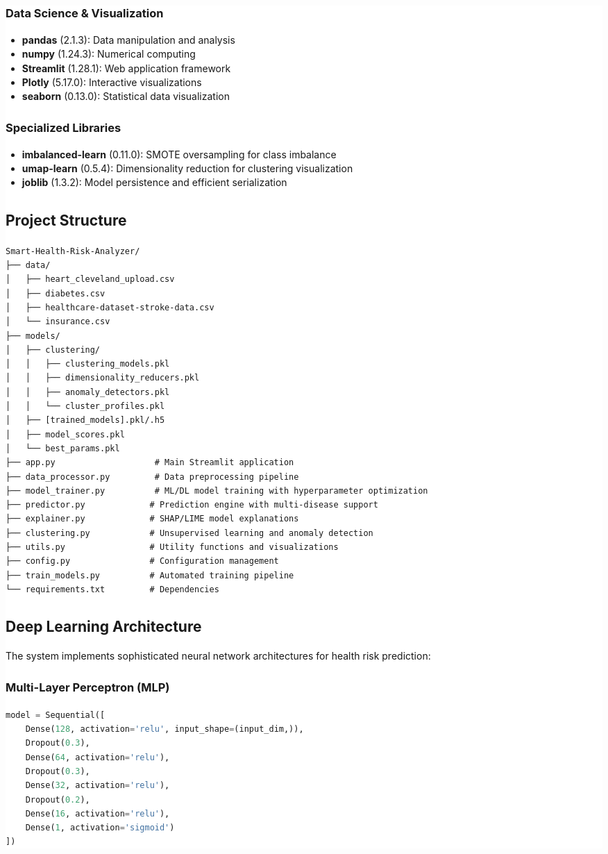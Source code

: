 ### Data Science & Visualization
- **pandas** (2.1.3): Data manipulation and analysis
- **numpy** (1.24.3): Numerical computing
- **Streamlit** (1.28.1): Web application framework
- **Plotly** (5.17.0): Interactive visualizations
- **seaborn** (0.13.0): Statistical data visualization

### Specialized Libraries
- **imbalanced-learn** (0.11.0): SMOTE oversampling for class imbalance
- **umap-learn** (0.5.4): Dimensionality reduction for clustering visualization
- **joblib** (1.3.2): Model persistence and efficient serialization

## Project Structure

```
Smart-Health-Risk-Analyzer/
├── data/
│   ├── heart_cleveland_upload.csv
│   ├── diabetes.csv
│   ├── healthcare-dataset-stroke-data.csv
│   └── insurance.csv
├── models/
│   ├── clustering/
│   │   ├── clustering_models.pkl
│   │   ├── dimensionality_reducers.pkl
│   │   ├── anomaly_detectors.pkl
│   │   └── cluster_profiles.pkl
│   ├── [trained_models].pkl/.h5
│   ├── model_scores.pkl
│   └── best_params.pkl
├── app.py                    # Main Streamlit application
├── data_processor.py         # Data preprocessing pipeline
├── model_trainer.py          # ML/DL model training with hyperparameter optimization
├── predictor.py             # Prediction engine with multi-disease support
├── explainer.py             # SHAP/LIME model explanations
├── clustering.py            # Unsupervised learning and anomaly detection
├── utils.py                 # Utility functions and visualizations
├── config.py                # Configuration management
├── train_models.py          # Automated training pipeline
└── requirements.txt         # Dependencies
```

## Deep Learning Architecture

The system implements sophisticated neural network architectures for health risk prediction:

### Multi-Layer Perceptron (MLP)
```python
model = Sequential([
    Dense(128, activation='relu', input_shape=(input_dim,)),
    Dropout(0.3),
    Dense(64, activation='relu'),
    Dropout(0.3),
    Dense(32, activation='relu'),
    Dropout(0.2),
    Dense(16, activation='relu'),
    Dense(1, activation='sigmoid')
])
```
